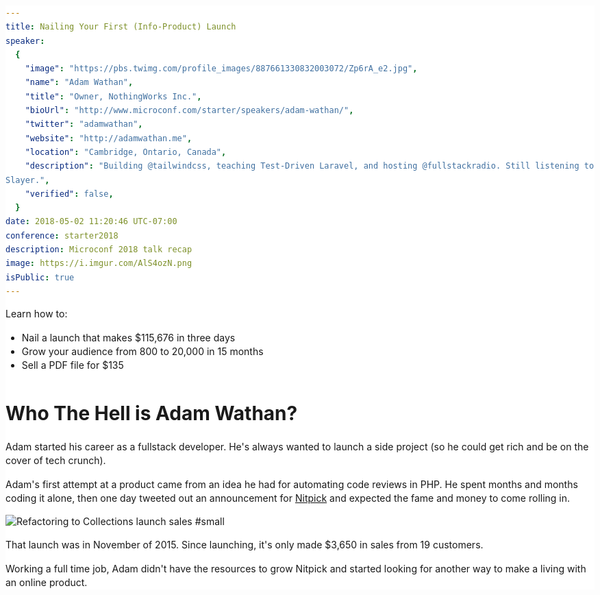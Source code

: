 ```yaml
---
title: Nailing Your First (Info-Product) Launch
speaker:
  {
    "image": "https://pbs.twimg.com/profile_images/887661330832003072/Zp6rA_e2.jpg",
    "name": "Adam Wathan",
    "title": "Owner, NothingWorks Inc.",
    "bioUrl": "http://www.microconf.com/starter/speakers/adam-wathan/",
    "twitter": "adamwathan",
    "website": "http://adamwathan.me",
    "location": "Cambridge, Ontario, Canada",
    "description": "Building @tailwindcss, teaching Test-Driven Laravel, and hosting @fullstackradio. Still listening to Slayer.",
    "verified": false,
  }
date: 2018-05-02 11:20:46 UTC-07:00
conference: starter2018
description: Microconf 2018 talk recap
image: https://i.imgur.com/AlS4ozN.png
isPublic: true
---
```


<div class="iframe-wrapper"><iframe class="responsive-iframe" src="https://www.facebook.com/plugins/video.php?href=https%3A%2F%2Fbusiness.facebook.com%2Fteamlanio%2Fvideos%2F1678073645574592%2F&show_text=0&width=560" scrolling="no" frameborder="0" allowTransparency="true" allowFullScreen="true" ></iframe></div>

Learn how to:

- Nail a launch that makes \$115,676 in three days
- Grow your audience from 800 to 20,000 in 15 months
- Sell a PDF file for \$135

# Who The Hell is Adam Wathan?



Adam started his career as a fullstack developer. He's always wanted to launch a side project (so he could get rich and be on the cover of tech crunch).

Adam's first attempt at a product came from an idea he had for automating code reviews in PHP. He spent months and months coding it alone, then one day tweeted out an announcement for [Nitpick](https://nitpick-ci.com/) and expected the fame and money to come rolling in.

![Refactoring to Collections launch sales #small](https://i.imgur.com/rBf7Rhd.png)

That launch was in November of 2015. Since launching, it's only made \$3,650 in sales from 19 customers.

Working a full time job, Adam didn't have the resources to grow Nitpick and started looking for another way to make a living with an online product.
